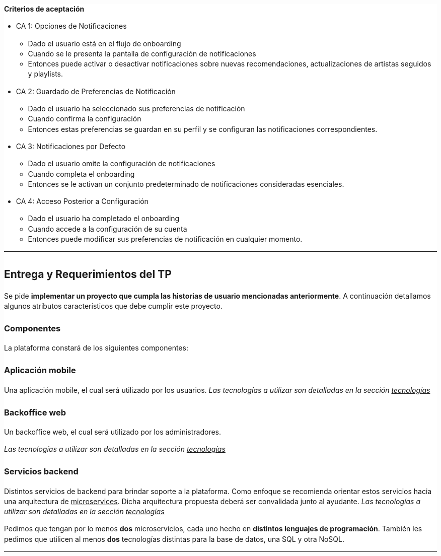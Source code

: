 **Criterios de aceptación**

- CA 1: Opciones de Notificaciones
  - Dado el usuario está en el flujo de onboarding
  - Cuando se le presenta la pantalla de configuración de notificaciones
  - Entonces puede activar o desactivar notificaciones sobre nuevas recomendaciones, actualizaciones de artistas seguidos y playlists.

- CA 2: Guardado de Preferencias de Notificación
  - Dado el usuario ha seleccionado sus preferencias de notificación
  - Cuando confirma la configuración
  - Entonces estas preferencias se guardan en su perfil y se configuran las notificaciones correspondientes.

- CA 3: Notificaciones por Defecto
  - Dado el usuario omite la configuración de notificaciones
  - Cuando completa el onboarding
  - Entonces se le activan un conjunto predeterminado de notificaciones consideradas esenciales.

- CA 4: Acceso Posterior a Configuración
  - Dado el usuario ha completado el onboarding
  - Cuando accede a la configuración de su cuenta
  - Entonces puede modificar sus preferencias de notificación en cualquier momento.


---

## Entrega y Requerimientos del TP

Se pide **implementar un proyecto que cumpla las historias de usuario mencionadas anteriormente**. A continuación detallamos algunos atributos característicos que debe cumplir este proyecto.

### Componentes

La plataforma constará de los siguientes componentes:

### Aplicación mobile

Una aplicación mobile, el cual será utilizado por los usuarios.
_Las tecnologías a utilizar son detalladas en la sección [tecnologías](#tecnologias)_

### Backoffice web

Un backoffice web, el cual será utilizado por los administradores. 

_Las tecnologías a utilizar son detalladas en la sección [tecnologías](#tecnologias)_

### Servicios backend

Distintos servicios de backend para brindar soporte a la plataforma. Como enfoque se recomienda orientar estos servicios hacia una arquitectura de [microservices](https://martinfowler.com/articles/microservices.html). Dicha arquitectura propuesta deberá ser convalidada junto al ayudante. 
_Las tecnologías a utilizar son detalladas en la sección [tecnologías](#tecnologias)_

Pedimos que tengan por lo menos **dos** microservicios, cada uno hecho en **distintos lenguajes de programación**. También les pedimos que utilicen al menos **dos** tecnologías distintas para la base de datos, una SQL y otra NoSQL.
___
